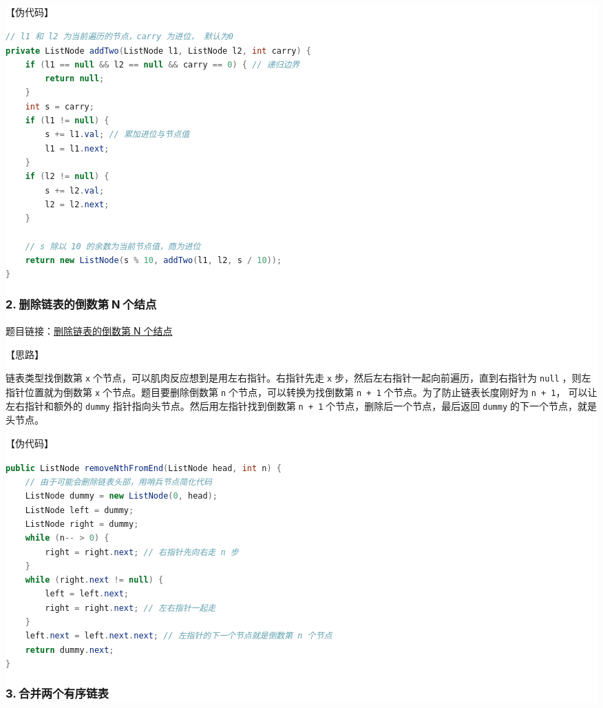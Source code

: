 【伪代码】

``` java
// l1 和 l2 为当前遍历的节点，carry 为进位， 默认为0
private ListNode addTwo(ListNode l1, ListNode l2, int carry) {
    if (l1 == null && l2 == null && carry == 0) { // 递归边界
        return null;
    }
    int s = carry;
    if (l1 != null) {
        s += l1.val; // 累加进位与节点值
        l1 = l1.next;
    }
    if (l2 != null) {
        s += l2.val;
        l2 = l2.next;
    }

    // s 除以 10 的余数为当前节点值，商为进位
    return new ListNode(s % 10, addTwo(l1, l2, s / 10));
}
```

### 2. 删除链表的倒数第 N 个结点

题目链接：[删除链表的倒数第 N 个结点](https://leetcode.cn/problems/remove-nth-node-from-end-of-list/description/)

【思路】

 链表类型找倒数第 `x` 个节点，可以肌肉反应想到是用左右指针。右指针先走 `x` 步，然后左右指针一起向前遍历，直到右指针为 `null` ，则左指针位置就为倒数第 `x` 个节点。题目要删除倒数第 `n` 个节点，可以转换为找倒数第 `n + 1` 个节点。为了防止链表长度刚好为 `n + 1`， 可以让左右指针和额外的 `dummy` 指针指向头节点。然后用左指针找到倒数第 `n + 1` 个节点，删除后一个节点，最后返回 `dummy` 的下一个节点，就是头节点。

【伪代码】

``` java
public ListNode removeNthFromEnd(ListNode head, int n) {
    // 由于可能会删除链表头部，用哨兵节点简化代码
    ListNode dummy = new ListNode(0, head);
    ListNode left = dummy;
    ListNode right = dummy;
    while (n-- > 0) {
        right = right.next; // 右指针先向右走 n 步
    }
    while (right.next != null) {
        left = left.next;
        right = right.next; // 左右指针一起走
    }
    left.next = left.next.next; // 左指针的下一个节点就是倒数第 n 个节点
    return dummy.next;
}
```

### 3. 合并两个有序链表
